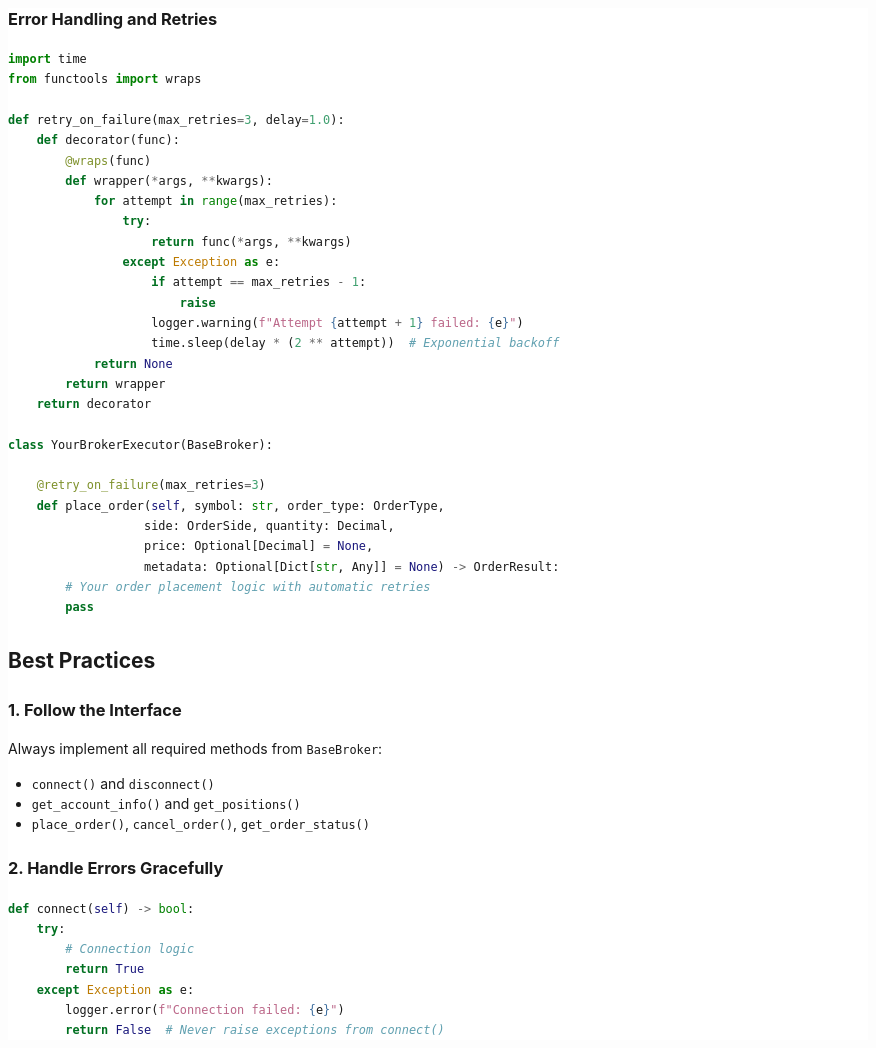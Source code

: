 ### Error Handling and Retries

```python
import time
from functools import wraps

def retry_on_failure(max_retries=3, delay=1.0):
    def decorator(func):
        @wraps(func)
        def wrapper(*args, **kwargs):
            for attempt in range(max_retries):
                try:
                    return func(*args, **kwargs)
                except Exception as e:
                    if attempt == max_retries - 1:
                        raise
                    logger.warning(f"Attempt {attempt + 1} failed: {e}")
                    time.sleep(delay * (2 ** attempt))  # Exponential backoff
            return None
        return wrapper
    return decorator

class YourBrokerExecutor(BaseBroker):
    
    @retry_on_failure(max_retries=3)
    def place_order(self, symbol: str, order_type: OrderType, 
                   side: OrderSide, quantity: Decimal, 
                   price: Optional[Decimal] = None, 
                   metadata: Optional[Dict[str, Any]] = None) -> OrderResult:
        # Your order placement logic with automatic retries
        pass
```

## Best Practices

### 1. Follow the Interface

Always implement all required methods from `BaseBroker`:
- `connect()` and `disconnect()`
- `get_account_info()` and `get_positions()`
- `place_order()`, `cancel_order()`, `get_order_status()`

### 2. Handle Errors Gracefully

```python
def connect(self) -> bool:
    try:
        # Connection logic
        return True
    except Exception as e:
        logger.error(f"Connection failed: {e}")
        return False  # Never raise exceptions from connect()
```

